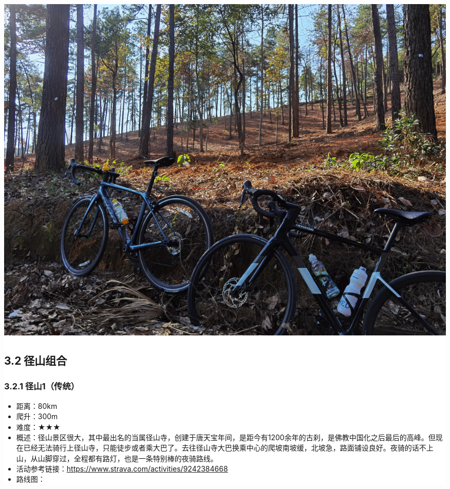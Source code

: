![](/img/0etdwafn.webp)

## 3.2 径山组合


### 3.2.1 径山1（传统）

- 距离：80km
- 爬升：300m
- 难度：★★★
- 概述：径山景区很大，其中最出名的当属径山寺，创建于唐天宝年间，是距今有1200余年的古刹，是佛教中国化之后最后的高峰。但现在已经无法骑行上径山寺，只能徒步或者乘大巴了。去往径山寺大巴换乘中心的爬坡南坡缓，北坡急，路面铺设良好。夜骑的话不上山，从山脚穿过，全程都有路灯，也是一条特别棒的夜骑路线。
- 活动参考链接：https://www.strava.com/activities/9242384668
- 路线图：
